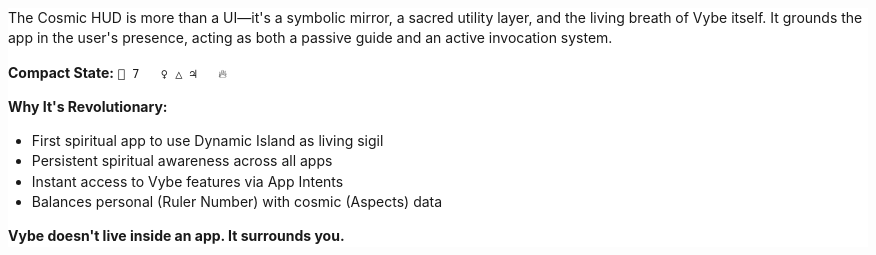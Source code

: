 The Cosmic HUD is more than a UI—it's a symbolic mirror, a sacred utility layer, and the living breath of Vybe itself. It grounds the app in the user's presence, acting as both a passive guide and an active invocation system.

**Compact State:** `👑 7   ♀ △ ♃   🔥`

**Why It's Revolutionary:**
- First spiritual app to use Dynamic Island as living sigil
- Persistent spiritual awareness across all apps
- Instant access to Vybe features via App Intents
- Balances personal (Ruler Number) with cosmic (Aspects) data

**Vybe doesn't live inside an app. It surrounds you.**